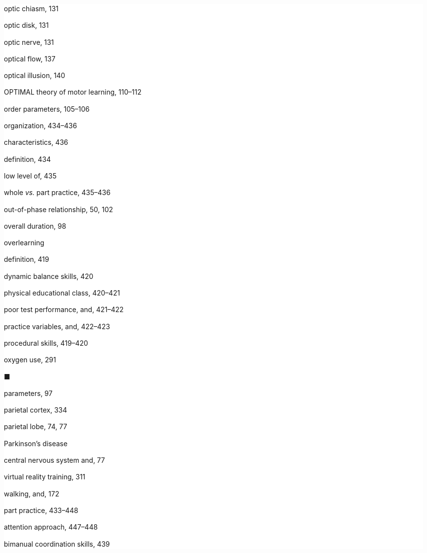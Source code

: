 optic chiasm, 131

optic disk, 131

optic nerve, 131

optical flow, 137

optical illusion, 140

OPTIMAL theory of motor learning, 110–112

order parameters, 105–106

organization, 434–436

characteristics, 436

definition, 434

low level of, 435

whole *vs.* part practice, 435–436

out-of-phase relationship, 50, 102

overall duration, 98

overlearning

definition, 419

dynamic balance skills, 420

physical educational class, 420–421

poor test performance, and, 421–422

practice variables, and, 422–423

procedural skills, 419–420

oxygen use, 291

■

parameters, 97

parietal cortex, 334

parietal lobe, 74, 77

Parkinson’s disease

central nervous system and, 77

virtual reality training, 311

walking, and, 172

part practice, 433–448

attention approach, 447–448

bimanual coordination skills, 439
